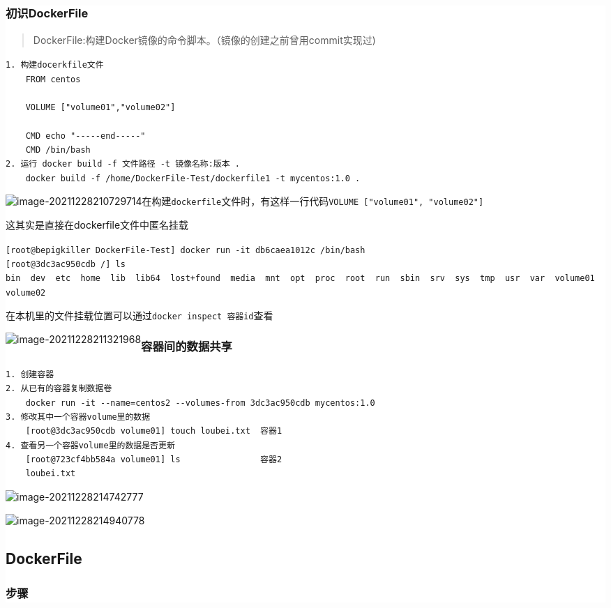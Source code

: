 ### 初识DockerFile

> DockerFile:构建Docker镜像的命令脚本。（镜像的创建之前曾用commit实现过)

~~~shell
1. 构建docerkfile文件
    FROM centos

    VOLUME ["volume01","volume02"]

    CMD echo "-----end-----"
    CMD /bin/bash
2. 运行 docker build -f 文件路径 -t 镜像名称:版本 .
	docker build -f /home/DockerFile-Test/dockerfile1 -t mycentos:1.0 .
~~~

<img src="https://raw.githubusercontent.com/loubei1210-leib/Pic/main/img/202112282107770.png" alt="image-20211228210729714" style="float:left" />

在构建`dockerfile`文件时，有这样一行代码`VOLUME ["volume01", "volume02"]`

这其实是直接在dockerfile文件中匿名挂载

~~~shell
[root@bepigkiller DockerFile-Test] docker run -it db6caea1012c /bin/bash
[root@3dc3ac950cdb /] ls
bin  dev  etc  home  lib  lib64  lost+found  media  mnt  opt  proc  root  run  sbin  srv  sys  tmp  usr  var  volume01	volume02
~~~

在本机里的文件挂载位置可以通过`docker inspect 容器id`查看

<img src="https://raw.githubusercontent.com/loubei1210-leib/Pic/main/img/202112282113024.png" alt="image-20211228211321968" style="float:left" />

### 容器间的数据共享

~~~shell
1. 创建容器
2. 从已有的容器复制数据卷
	docker run -it --name=centos2 --volumes-from 3dc3ac950cdb mycentos:1.0
3. 修改其中一个容器volume里的数据
	[root@3dc3ac950cdb volume01] touch loubei.txt  容器1
4. 查看另一个容器volume里的数据是否更新
	[root@723cf4bb584a volume01] ls                容器2
	loubei.txt                                     
~~~

![image-20211228214742777](https://raw.githubusercontent.com/loubei1210-leib/Pic/main/img/202112282147822.png)

![image-20211228214940778](https://raw.githubusercontent.com/loubei1210-leib/Pic/main/img/202112282149834.png)

## DockerFile

### 步骤
